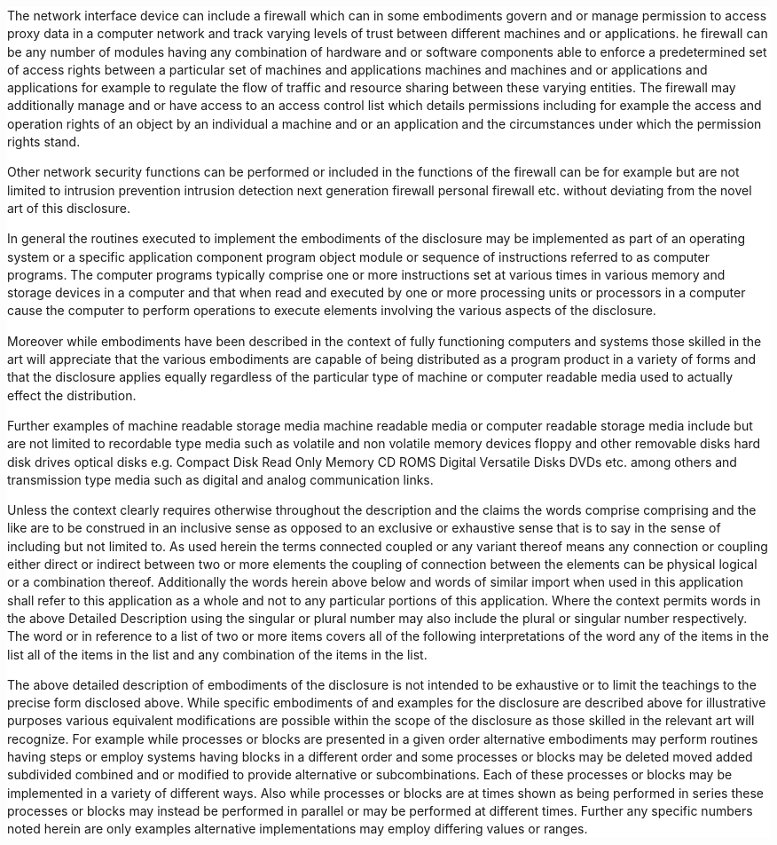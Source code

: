The network interface device can include a firewall which can in some embodiments govern and or manage permission to access proxy data in a computer network and track varying levels of trust between different machines and or applications. he firewall can be any number of modules having any combination of hardware and or software components able to enforce a predetermined set of access rights between a particular set of machines and applications machines and machines and or applications and applications for example to regulate the flow of traffic and resource sharing between these varying entities. The firewall may additionally manage and or have access to an access control list which details permissions including for example the access and operation rights of an object by an individual a machine and or an application and the circumstances under which the permission rights stand.

Other network security functions can be performed or included in the functions of the firewall can be for example but are not limited to intrusion prevention intrusion detection next generation firewall personal firewall etc. without deviating from the novel art of this disclosure.

In general the routines executed to implement the embodiments of the disclosure may be implemented as part of an operating system or a specific application component program object module or sequence of instructions referred to as computer programs. The computer programs typically comprise one or more instructions set at various times in various memory and storage devices in a computer and that when read and executed by one or more processing units or processors in a computer cause the computer to perform operations to execute elements involving the various aspects of the disclosure.

Moreover while embodiments have been described in the context of fully functioning computers and systems those skilled in the art will appreciate that the various embodiments are capable of being distributed as a program product in a variety of forms and that the disclosure applies equally regardless of the particular type of machine or computer readable media used to actually effect the distribution.

Further examples of machine readable storage media machine readable media or computer readable storage media include but are not limited to recordable type media such as volatile and non volatile memory devices floppy and other removable disks hard disk drives optical disks e.g. Compact Disk Read Only Memory CD ROMS Digital Versatile Disks DVDs etc. among others and transmission type media such as digital and analog communication links.

Unless the context clearly requires otherwise throughout the description and the claims the words comprise comprising and the like are to be construed in an inclusive sense as opposed to an exclusive or exhaustive sense that is to say in the sense of including but not limited to. As used herein the terms connected coupled or any variant thereof means any connection or coupling either direct or indirect between two or more elements the coupling of connection between the elements can be physical logical or a combination thereof. Additionally the words herein above below and words of similar import when used in this application shall refer to this application as a whole and not to any particular portions of this application. Where the context permits words in the above Detailed Description using the singular or plural number may also include the plural or singular number respectively. The word or in reference to a list of two or more items covers all of the following interpretations of the word any of the items in the list all of the items in the list and any combination of the items in the list.

The above detailed description of embodiments of the disclosure is not intended to be exhaustive or to limit the teachings to the precise form disclosed above. While specific embodiments of and examples for the disclosure are described above for illustrative purposes various equivalent modifications are possible within the scope of the disclosure as those skilled in the relevant art will recognize. For example while processes or blocks are presented in a given order alternative embodiments may perform routines having steps or employ systems having blocks in a different order and some processes or blocks may be deleted moved added subdivided combined and or modified to provide alternative or subcombinations. Each of these processes or blocks may be implemented in a variety of different ways. Also while processes or blocks are at times shown as being performed in series these processes or blocks may instead be performed in parallel or may be performed at different times. Further any specific numbers noted herein are only examples alternative implementations may employ differing values or ranges.
